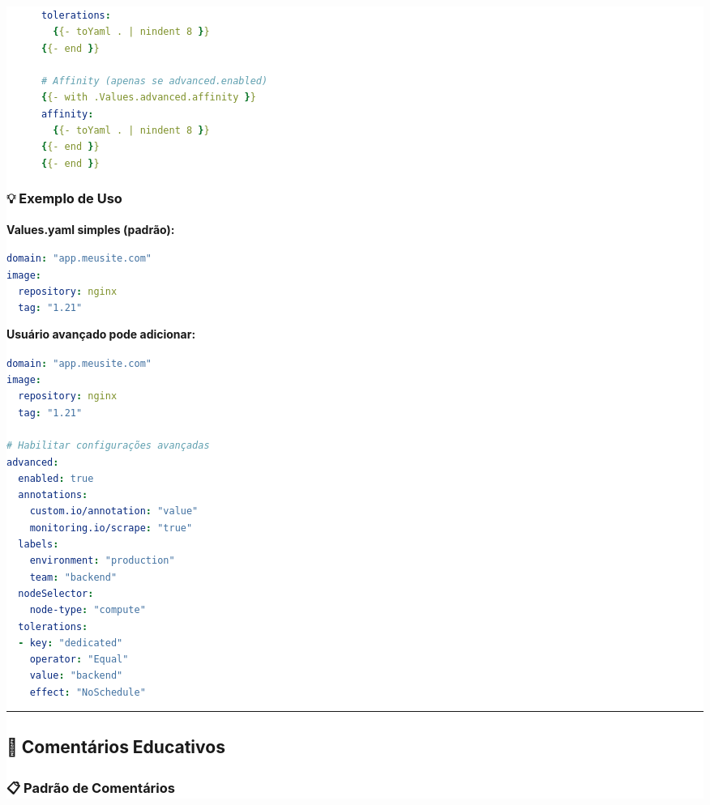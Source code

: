 ```yaml
      tolerations:
        {{- toYaml . | nindent 8 }}
      {{- end }}
      
      # Affinity (apenas se advanced.enabled)
      {{- with .Values.advanced.affinity }}
      affinity:
        {{- toYaml . | nindent 8 }}
      {{- end }}
      {{- end }}
```

### **💡 Exemplo de Uso**

**Values.yaml simples (padrão):**
```yaml
domain: "app.meusite.com"
image:
  repository: nginx
  tag: "1.21"
```

**Usuário avançado pode adicionar:**
```yaml
domain: "app.meusite.com"
image:
  repository: nginx
  tag: "1.21"

# Habilitar configurações avançadas
advanced:
  enabled: true
  annotations:
    custom.io/annotation: "value"
    monitoring.io/scrape: "true"
  labels:
    environment: "production"
    team: "backend"
  nodeSelector:
    node-type: "compute"
  tolerations:
  - key: "dedicated"
    operator: "Equal"
    value: "backend"
    effect: "NoSchedule"
```

---

## 💬 **Comentários Educativos**

### **📋 Padrão de Comentários**
